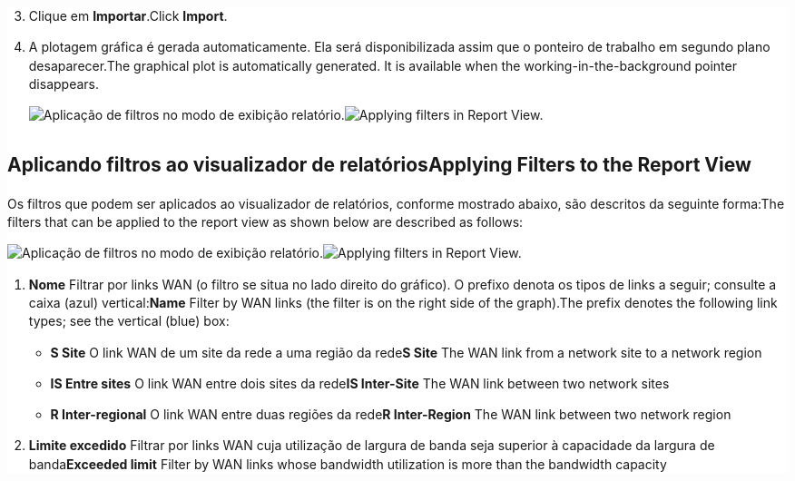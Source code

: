 3.  <span data-ttu-id="3736e-276">Clique em **Importar**.</span><span class="sxs-lookup"><span data-stu-id="3736e-276">Click **Import**.</span></span>

4.  <span data-ttu-id="3736e-p124">A plotagem gráfica é gerada automaticamente. Ela será disponibilizada assim que o ponteiro de trabalho em segundo plano desaparecer.</span><span class="sxs-lookup"><span data-stu-id="3736e-p124">The graphical plot is automatically generated. It is available when the working-in-the-background pointer disappears.</span></span>
    
    <span data-ttu-id="3736e-279">![Aplicação de filtros no modo de exibição relatório.](images/JJ945604.1416468e-e3ab-478e-b569-e42ba9c27a17(OCS.15).jpg "Aplicação de filtros no modo de exibição relatório.")</span><span class="sxs-lookup"><span data-stu-id="3736e-279">![Applying filters in Report View.](images/JJ945604.1416468e-e3ab-478e-b569-e42ba9c27a17(OCS.15).jpg "Applying filters in Report View.")</span></span>

</div>

<div>

## <a name="applying-filters-to-the-report-view"></a><span data-ttu-id="3736e-280">Aplicando filtros ao visualizador de relatórios</span><span class="sxs-lookup"><span data-stu-id="3736e-280">Applying Filters to the Report View</span></span>

<span data-ttu-id="3736e-281">Os filtros que podem ser aplicados ao visualizador de relatórios, conforme mostrado abaixo, são descritos da seguinte forma:</span><span class="sxs-lookup"><span data-stu-id="3736e-281">The filters that can be applied to the report view as shown below are described as follows:</span></span>

<span data-ttu-id="3736e-282">![Aplicação de filtros no modo de exibição relatório.](images/JJ945604.1416468e-e3ab-478e-b569-e42ba9c27a17(OCS.15).jpg "Aplicação de filtros no modo de exibição relatório.")</span><span class="sxs-lookup"><span data-stu-id="3736e-282">![Applying filters in Report View.](images/JJ945604.1416468e-e3ab-478e-b569-e42ba9c27a17(OCS.15).jpg "Applying filters in Report View.")</span></span>

1.  <span data-ttu-id="3736e-283">**Nome** Filtrar por links WAN (o filtro se situa no lado direito do gráfico). O prefixo denota os tipos de links a seguir; consulte a caixa (azul) vertical:</span><span class="sxs-lookup"><span data-stu-id="3736e-283">**Name** Filter by WAN links (the filter is on the right side of the graph).The prefix denotes the following link types; see the vertical (blue) box:</span></span>
    
      - <span data-ttu-id="3736e-284">**S Site** O link WAN de um site da rede a uma região da rede</span><span class="sxs-lookup"><span data-stu-id="3736e-284">**S Site** The WAN link from a network site to a network region</span></span>
    
      - <span data-ttu-id="3736e-285">**IS Entre sites** O link WAN entre dois sites da rede</span><span class="sxs-lookup"><span data-stu-id="3736e-285">**IS Inter-Site** The WAN link between two network sites</span></span>
    
      - <span data-ttu-id="3736e-286">**R Inter-regional** O link WAN entre duas regiões da rede</span><span class="sxs-lookup"><span data-stu-id="3736e-286">**R Inter-Region** The WAN link between two network region</span></span>

2.  <span data-ttu-id="3736e-287">**Limite excedido** Filtrar por links WAN cuja utilização de largura de banda seja superior à capacidade da largura de banda</span><span class="sxs-lookup"><span data-stu-id="3736e-287">**Exceeded limit** Filter by WAN links whose bandwidth utilization is more than the bandwidth capacity</span></span>
